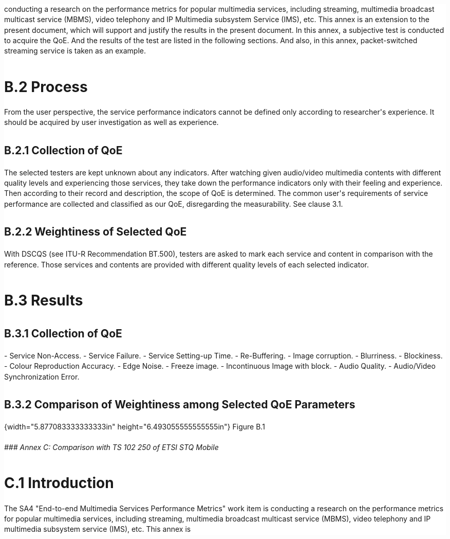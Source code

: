 conducting a research on the performance metrics for popular multimedia
services, including streaming, multimedia broadcast multicast service (MBMS),
video telephony and IP Multimedia subsystem Service (IMS), etc. This annex is
an extension to the present document, which will support and justify the
results in the present document.
In this annex, a subjective test is conducted to acquire the QoE. And the
results of the test are listed in the following sections.
And also, in this annex, packet-switched streaming service is taken as an
example.
# B.2 Process
From the user perspective, the service performance indicators cannot be
defined only according to researcher\'s experience. It should be acquired by
user investigation as well as experience.
## B.2.1 Collection of QoE
The selected testers are kept unknown about any indicators. After watching
given audio/video multimedia contents with different quality levels and
experiencing those services, they take down the performance indicators only
with their feeling and experience.
Then according to their record and description, the scope of QoE is
determined.
The common user\'s requirements of service performance are collected and
classified as our QoE, disregarding the measurability.
See clause 3.1.
## B.2.2 Weightiness of Selected QoE
With DSCQS (see ITU-R Recommendation BT.500), testers are asked to mark each
service and content in comparison with the reference. Those services and
contents are provided with different quality levels of each selected
indicator.
# B.3 Results
## B.3.1 Collection of QoE
\- Service Non-Access.
\- Service Failure.
\- Service Setting-up Time.
\- Re-Buffering.
\- Image corruption.
\- Blurriness.
\- Blockiness.
\- Colour Reproduction Accuracy.
\- Edge Noise.
\- Freeze image.
\- Incontinuous Image with block.
\- Audio Quality.
\- Audio/Video Synchronization Error.
## B.3.2 Comparison of Weightiness among Selected QoE Parameters
{width="5.877083333333333in" height="6.493055555555555in"}
Figure B.1
###### ### Annex C: Comparison with TS 102 250 of ETSI STQ Mobile
# C.1 Introduction
The SA4 \"End-to-end Multimedia Services Performance Metrics\" work item is
conducting a research on the performance metrics for popular multimedia
services, including streaming, multimedia broadcast multicast service (MBMS),
video telephony and IP multimedia subsystem service (IMS), etc. This annex is